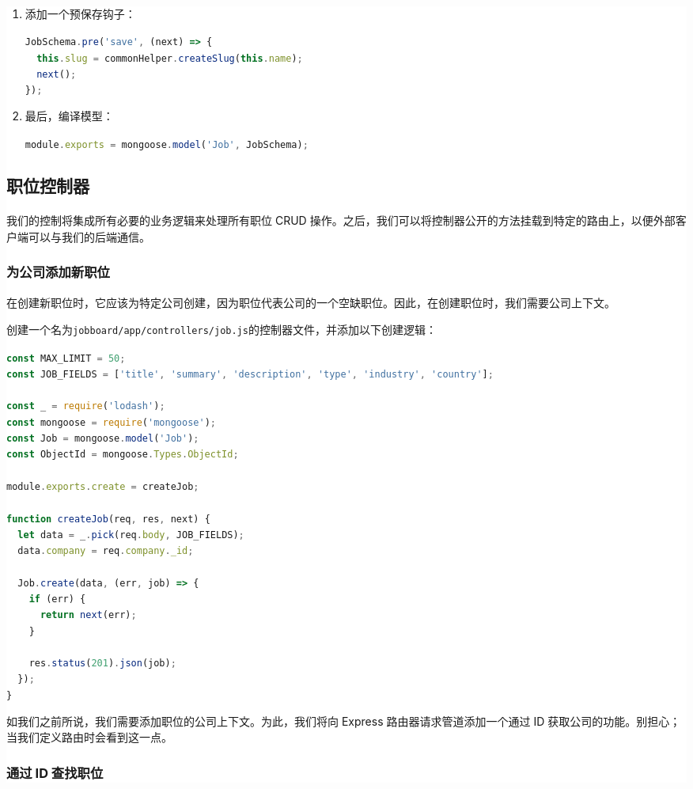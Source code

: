 1.  添加一个预保存钩子：

    ```js
    JobSchema.pre('save', (next) => {
      this.slug = commonHelper.createSlug(this.name);
      next();
    });
    ```

1.  最后，编译模型：

    ```js
    module.exports = mongoose.model('Job', JobSchema);	
    ```

## 职位控制器

我们的控制将集成所有必要的业务逻辑来处理所有职位 CRUD 操作。之后，我们可以将控制器公开的方法挂载到特定的路由上，以便外部客户端可以与我们的后端通信。

### 为公司添加新职位

在创建新职位时，它应该为特定公司创建，因为职位代表公司的一个空缺职位。因此，在创建职位时，我们需要公司上下文。

创建一个名为`jobboard/app/controllers/job.js`的控制器文件，并添加以下创建逻辑：

```js
const MAX_LIMIT = 50;
const JOB_FIELDS = ['title', 'summary', 'description', 'type', 'industry', 'country'];

const _ = require('lodash');
const mongoose = require('mongoose');
const Job = mongoose.model('Job');
const ObjectId = mongoose.Types.ObjectId;

module.exports.create = createJob;

function createJob(req, res, next) {
  let data = _.pick(req.body, JOB_FIELDS);
  data.company = req.company._id;

  Job.create(data, (err, job) => {
    if (err) {
      return next(err);
    }

    res.status(201).json(job);
  });
}
```

如我们之前所说，我们需要添加职位的公司上下文。为此，我们将向 Express 路由器请求管道添加一个通过 ID 获取公司的功能。别担心；当我们定义路由时会看到这一点。

### 通过 ID 查找职位
